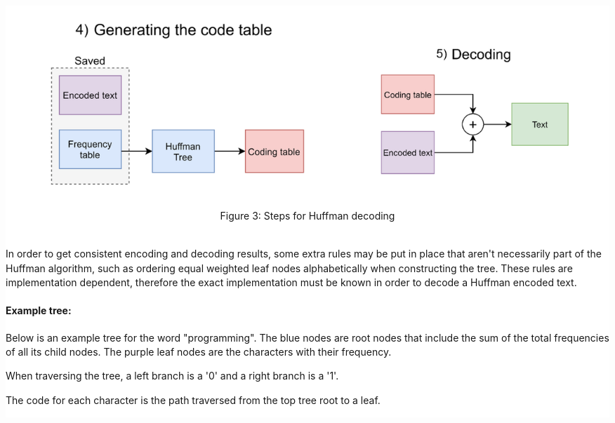 <div style="display: flex">
<img style="margin: auto" src="docs/img/huff_decoding.png" alt="Steps for Huffman decoding" width="800"/>
</div>
<div style="text-align: center;">
Figure 3: Steps for Huffman decoding
</div>&nbsp

In order to get consistent encoding and decoding results, some extra rules may be put in place that aren't necessarily
part of the Huffman algorithm, such as ordering equal weighted leaf nodes alphabetically when constructing the tree.
These rules are implementation dependent, therefore the exact implementation must be known in order to decode a Huffman
encoded text.



#### Example tree:

Below is an example tree for the word "programming". The blue nodes are root nodes that include the sum
of the total frequencies of all its child nodes. The purple leaf nodes are the characters with their frequency. 

When traversing the tree, a left branch is a '0' and a right branch is a '1'.

The code for each character is the path traversed from the top tree root to a leaf.

<div style="display: flex">
